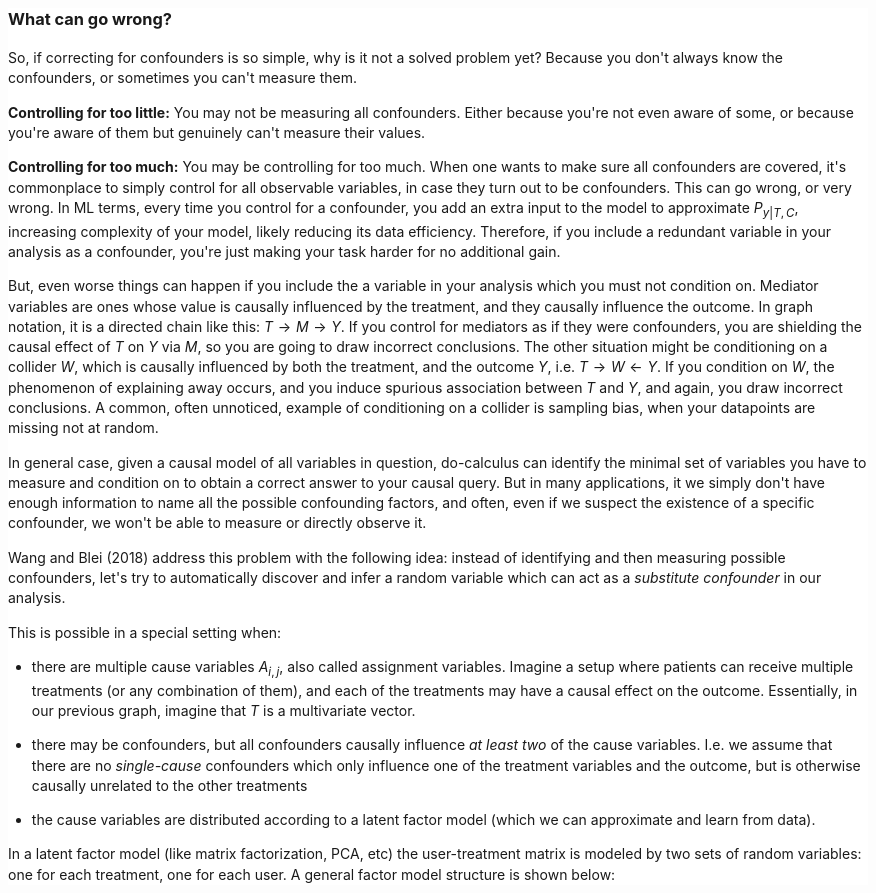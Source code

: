 ### What can go wrong?

So, if correcting for confounders is so simple, why is it not a solved problem yet? Because you don't always know the confounders, or sometimes you can't measure them.

**Controlling for too little:** You may not be measuring all confounders. Either because you're not even aware of some, or because you're aware of them but genuinely can't measure their values.

**Controlling for too much:** You may be controlling for too much. When one wants to make sure all confounders are covered, it's commonplace to simply control for all observable variables, in case they turn out to be confounders. This can go wrong, or very wrong. In ML terms, every time you control for a confounder, you add an extra input to the model to approximate $P_{y\vert T, C}$, increasing complexity of your model, likely reducing its data efficiency. Therefore, if you include a redundant variable in your analysis as a confounder, you're just making your task harder for no additional gain.

But, even worse things can happen if you include the a variable in your analysis which you must not condition on. Mediator variables are ones whose value is causally influenced by the treatment, and they causally influence the outcome. In graph notation, it is a directed chain like this: $T \rightarrow M \rightarrow Y$. If you control for mediators as if they were confounders, you are shielding the causal effect of $T$ on $Y$ via $M$, so you are going to draw incorrect conclusions. The other situation might be conditioning on a collider $W$, which is causally influenced by both the treatment, and the outcome $Y$, i.e. $T \rightarrow W \leftarrow Y$. If you condition on $W$, the phenomenon of explaining away occurs, and you induce spurious association between $T$ and $Y$, and again, you draw incorrect conclusions. A common, often unnoticed, example of conditioning on a collider is sampling bias, when your datapoints are missing not at random.

In general case, given a causal model of all variables in question, do-calculus can identify the minimal set of variables you have to measure and condition on to obtain a correct answer to your causal query. But in many applications, it we simply don't have enough information to name all the possible confounding factors, and often, even if we suspect the existence of a specific confounder, we won't be able to measure or directly observe it.

Wang and Blei (2018) address this problem with the following idea: instead of identifying and then measuring possible confounders, let's try to automatically discover and infer a random variable which can act as a *substitute confounder* in our analysis.

This is possible in a special setting when:

- there are multiple cause variables $A_{i,j}$, also called assignment variables. Imagine a setup where patients can receive multiple treatments (or any combination of them), and each of the treatments may have a causal effect on the outcome. Essentially, in our previous graph, imagine that $T$ is a multivariate vector.

- there may be confounders, but all confounders causally influence *at least two* of the cause variables. I.e. we assume that there are no *single-cause* confounders which only influence one of the treatment variables and the outcome, but is otherwise causally unrelated to the other treatments

- the cause variables are distributed according to a latent factor model (which we can approximate and learn from data).


In a latent factor model (like matrix factorization, PCA, etc) the user-treatment matrix is modeled by two sets of random variables: one for each treatment, one for each user. A general factor model structure is shown below:
